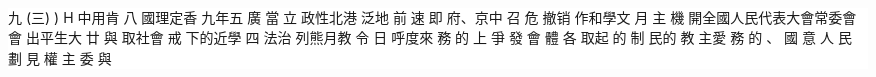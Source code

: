 九
(三)
)
H
中用肯
八
國理定香
九年五
廣
當
立
政性北港
泛地
前
速
即
府、京中
召
危
撤销
作和學文
月
主
機
開全國人民代表大會常委會會
出平生大
廿
與
取社會
戒
下的近學
四
法治
列熊月教
令
日
呼度來
務
的
上
爭
發
會
體
各
取起
的
制
民的
教
主愛
務
的
、
國
意
人
民
劃
見
權
主
委
與